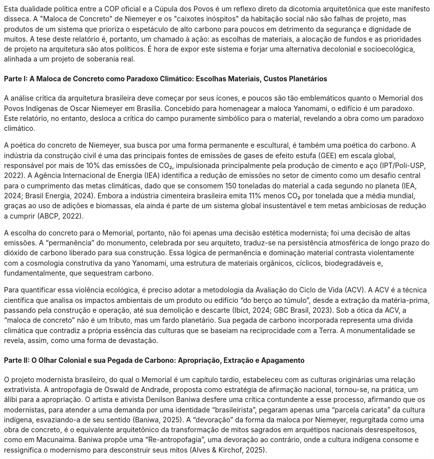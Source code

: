 Esta dualidade política entre a COP oficial e a Cúpula dos Povos é um reflexo direto da dicotomia arquitetônica que este manifesto disseca. A "Maloca de Concreto" de Niemeyer e os "caixotes inóspitos" da habitação social não são falhas de projeto, mas produtos de um sistema que prioriza o espetáculo de alto carbono para poucos em detrimento da segurança e dignidade de muitos. A tese deste relatório é, portanto, um chamado à ação: as escolhas de materiais, a alocação de fundos e as prioridades de projeto na arquitetura são atos políticos. É hora de expor este sistema e forjar uma alternativa decolonial e socioecológica, alinhada a um projeto de soberania real.

#### Parte I: A Maloca de Concreto como Paradoxo Climático: Escolhas Materiais, Custos Planetários

A análise crítica da arquitetura brasileira deve começar por seus ícones, e poucos são tão emblemáticos quanto o Memorial dos Povos Indígenas de Oscar Niemeyer em Brasília. Concebido para homenagear a maloca Yanomami, o edifício é um paradoxo. Este relatório, no entanto, desloca a crítica do campo puramente simbólico para o material, revelando a obra como um paradoxo climático.

A poética do concreto de Niemeyer, sua busca por uma forma permanente e escultural, é também uma poética do carbono. A indústria da construção civil é uma das principais fontes de emissões de gases de efeito estufa (GEE) em escala global, responsável por mais de 10% das emissões de CO₂, impulsionada principalmente pela produção de cimento e aço (IPT/Poli-USP, 2022). A Agência Internacional de Energia (IEA) identifica a redução de emissões no setor de cimento como um desafio central para o cumprimento das metas climáticas, dado que se consomem 150 toneladas do material a cada segundo no planeta (IEA, 2024; Brasil Energia, 2024). Embora a indústria cimenteira brasileira emita 11% menos CO₂ por tonelada que a média mundial, graças ao uso de adições e biomassas, ela ainda é parte de um sistema global insustentável e tem metas ambiciosas de redução a cumprir (ABCP, 2022).

A escolha do concreto para o Memorial, portanto, não foi apenas uma decisão estética modernista; foi uma decisão de altas emissões. A “permanência” do monumento, celebrada por seu arquiteto, traduz-se na persistência atmosférica de longo prazo do dióxido de carbono liberado para sua construção. Essa lógica de permanência e dominação material contrasta violentamente com a cosmologia construtiva da yano Yanomami, uma estrutura de materiais orgânicos, cíclicos, biodegradáveis e, fundamentalmente, que sequestram carbono.

Para quantificar essa violência ecológica, é preciso adotar a metodologia da Avaliação do Ciclo de Vida (ACV). A ACV é a técnica científica que analisa os impactos ambientais de um produto ou edifício “do berço ao túmulo”, desde a extração da matéria-prima, passando pela construção e operação, até sua demolição e descarte (Ibict, 2024; GBC Brasil, 2023). Sob a ótica da ACV, a “maloca de concreto” não é um tributo, mas um fardo planetário. Sua pegada de carbono incorporada representa uma dívida climática que contradiz a própria essência das culturas que se baseiam na reciprocidade com a Terra. A monumentalidade se revela, assim, como uma forma de devastação.

#### Parte II: O Olhar Colonial e sua Pegada de Carbono: Apropriação, Extração e Apagamento

O projeto modernista brasileiro, do qual o Memorial é um capítulo tardio, estabeleceu com as culturas originárias uma relação extrativista. A antropofagia de Oswald de Andrade, proposta como estratégia de afirmação nacional, tornou-se, na prática, um álibi para a apropriação. O artista e ativista Denilson Baniwa desfere uma crítica contundente a esse processo, afirmando que os modernistas, para atender a uma demanda por uma identidade “brasileirista”, pegaram apenas uma “parcela caricata” da cultura indígena, esvaziando-a de seu sentido (Baniwa, 2025). A “devoração” da forma da maloca por Niemeyer, regurgitada como uma obra de concreto, é o equivalente arquitetônico da transformação de mitos sagrados em arquétipos nacionais desrespeitosos, como em Macunaíma. Baniwa propõe uma “Re-antropofagia”, uma devoração ao contrário, onde a cultura indígena consome e ressignifica o modernismo para desconstruir seus mitos (Alves & Kirchof, 2025).
